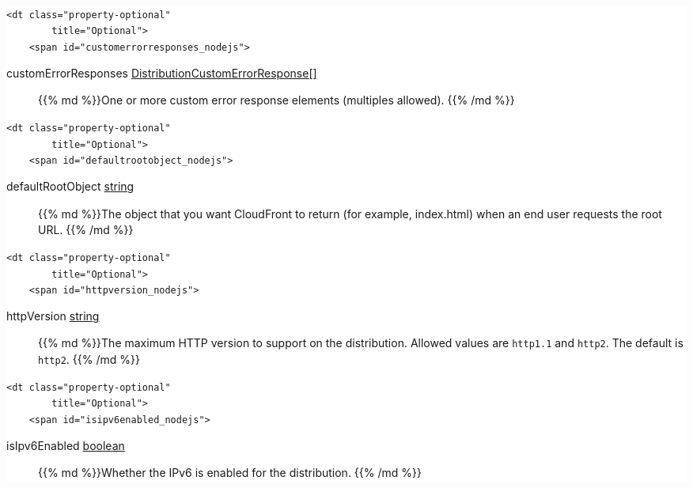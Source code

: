     <dt class="property-optional"
            title="Optional">
        <span id="customerrorresponses_nodejs">
<a href="#customerrorresponses_nodejs" style="color: inherit; text-decoration: inherit;">custom<wbr>Error<wbr>Responses</a>
</span> 
        <span class="property-indicator"></span>
        <span class="property-type"><a href="#distributioncustomerrorresponse">Distribution<wbr>Custom<wbr>Error<wbr>Response[]</a></span>
    </dt>
    <dd>{{% md %}}One or more custom error response elements (multiples allowed).
{{% /md %}}</dd>

    <dt class="property-optional"
            title="Optional">
        <span id="defaultrootobject_nodejs">
<a href="#defaultrootobject_nodejs" style="color: inherit; text-decoration: inherit;">default<wbr>Root<wbr>Object</a>
</span> 
        <span class="property-indicator"></span>
        <span class="property-type"><a href="https://developer.mozilla.org/en-US/docs/Web/JavaScript/Reference/Global_Objects/string">string</a></span>
    </dt>
    <dd>{{% md %}}The object that you want CloudFront to
return (for example, index.html) when an end user requests the root URL.
{{% /md %}}</dd>

    <dt class="property-optional"
            title="Optional">
        <span id="httpversion_nodejs">
<a href="#httpversion_nodejs" style="color: inherit; text-decoration: inherit;">http<wbr>Version</a>
</span> 
        <span class="property-indicator"></span>
        <span class="property-type"><a href="https://developer.mozilla.org/en-US/docs/Web/JavaScript/Reference/Global_Objects/string">string</a></span>
    </dt>
    <dd>{{% md %}}The maximum HTTP version to support on the
distribution. Allowed values are `http1.1` and `http2`. The default is
`http2`.
{{% /md %}}</dd>

    <dt class="property-optional"
            title="Optional">
        <span id="isipv6enabled_nodejs">
<a href="#isipv6enabled_nodejs" style="color: inherit; text-decoration: inherit;">is<wbr>Ipv6Enabled</a>
</span> 
        <span class="property-indicator"></span>
        <span class="property-type"><a href="https://developer.mozilla.org/en-US/docs/Web/JavaScript/Reference/Global_Objects/boolean">boolean</a></span>
    </dt>
    <dd>{{% md %}}Whether the IPv6 is enabled for the distribution.
{{% /md %}}</dd>
